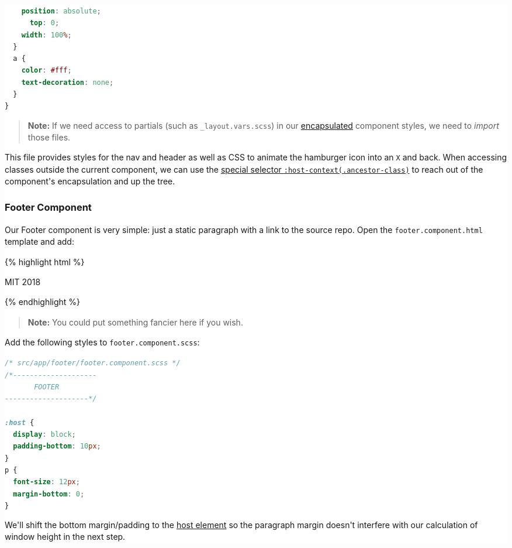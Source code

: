 ```scss
    position: absolute;
      top: 0;
    width: 100%;
  }
  a {
    color: #fff;
    text-decoration: none;
  }
}
```

> **Note:** If we need access to partials (such as `_layout.vars.scss`) in our [encapsulated](https://angular.io/guide/component-styles#view-encapsulation) component styles, we need to _import_ those files.

This file provides styles for the nav and header as well as CSS to animate the hamburger icon into an `X` and back. When accessing classes outside the current component, we can use the [special selector `:host-context(.ancestor-class)`](https://angular.io/guide/component-styles#host-context) to reach out of the component's encapsulation and up the tree.

### Footer Component

Our Footer component is very simple: just a static paragraph with a link to the source repo. Open the `footer.component.html` template and add:

{% highlight html %}

<p class="text-center">
  MIT 2018
</p>
{% endhighlight %}

> **Note:** You could put something fancier here if you wish.

Add the following styles to `footer.component.scss`:

```scss
/* src/app/footer/footer.component.scss */
/*--------------------
       FOOTER
--------------------*/

:host {
  display: block;
  padding-bottom: 10px;
}
p {
  font-size: 12px;
  margin-bottom: 0;
}
```

We'll shift the bottom margin/padding to the [host element](https://angular.io/guide/component-styles#host) so the paragraph margin doesn't interfere with our calculation of window height in the next step.
